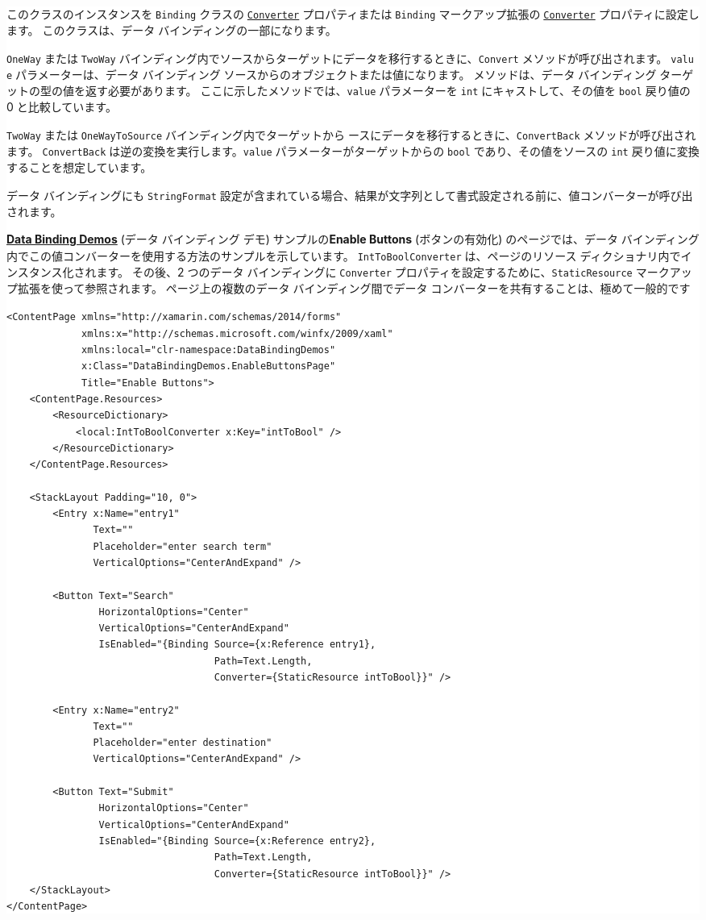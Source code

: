 このクラスのインスタンスを `Binding` クラスの [`Converter`](xref:Xamarin.Forms.Binding.Converter) プロパティまたは `Binding` マークアップ拡張の [`Converter`](xref:Xamarin.Forms.Xaml.BindingExtension.Converter) プロパティに設定します。 このクラスは、データ バインディングの一部になります。

`OneWay` または `TwoWay` バインディング内でソースからターゲットにデータを移行するときに、`Convert` メソッドが呼び出されます。 `value` パラメーターは、データ バインディング ソースからのオブジェクトまたは値になります。 メソッドは、データ バインディング ターゲットの型の値を返す必要があります。 ここに示したメソッドでは、`value` パラメーターを `int` にキャストして、その値を `bool` 戻り値の 0 と比較しています。

`TwoWay` または `OneWayToSource` バインディング内でターゲットから ースにデータを移行するときに、`ConvertBack` メソッドが呼び出されます。 `ConvertBack` は逆の変換を実行します。`value` パラメーターがターゲットからの `bool` であり、その値をソースの `int` 戻り値に変換することを想定しています。

データ バインディングにも `StringFormat` 設定が含まれている場合、結果が文字列として書式設定される前に、値コンバーターが呼び出されます。

[**Data Binding Demos**](https://developer.xamarin.com/samples/xamarin-forms/DataBindingDemos/) (データ バインディング デモ) サンプルの**Enable Buttons** (ボタンの有効化) のページでは、データ バインディング内でこの値コンバーターを使用する方法のサンプルを示しています。 `IntToBoolConverter` は、ページのリソース ディクショナリ内でインスタンス化されます。 その後、2 つのデータ バインディングに `Converter` プロパティを設定するために、`StaticResource` マークアップ拡張を使って参照されます。 ページ上の複数のデータ バインディング間でデータ コンバーターを共有することは、極めて一般的です

```xaml
<ContentPage xmlns="http://xamarin.com/schemas/2014/forms"
             xmlns:x="http://schemas.microsoft.com/winfx/2009/xaml"
             xmlns:local="clr-namespace:DataBindingDemos"
             x:Class="DataBindingDemos.EnableButtonsPage"
             Title="Enable Buttons">
    <ContentPage.Resources>
        <ResourceDictionary>
            <local:IntToBoolConverter x:Key="intToBool" />
        </ResourceDictionary>
    </ContentPage.Resources>

    <StackLayout Padding="10, 0">
        <Entry x:Name="entry1"
               Text=""
               Placeholder="enter search term"
               VerticalOptions="CenterAndExpand" />

        <Button Text="Search"
                HorizontalOptions="Center"
                VerticalOptions="CenterAndExpand"
                IsEnabled="{Binding Source={x:Reference entry1},
                                    Path=Text.Length,
                                    Converter={StaticResource intToBool}}" />

        <Entry x:Name="entry2"
               Text=""
               Placeholder="enter destination"
               VerticalOptions="CenterAndExpand" />

        <Button Text="Submit"
                HorizontalOptions="Center"
                VerticalOptions="CenterAndExpand"
                IsEnabled="{Binding Source={x:Reference entry2},
                                    Path=Text.Length,
                                    Converter={StaticResource intToBool}}" />
    </StackLayout>
</ContentPage>
```

